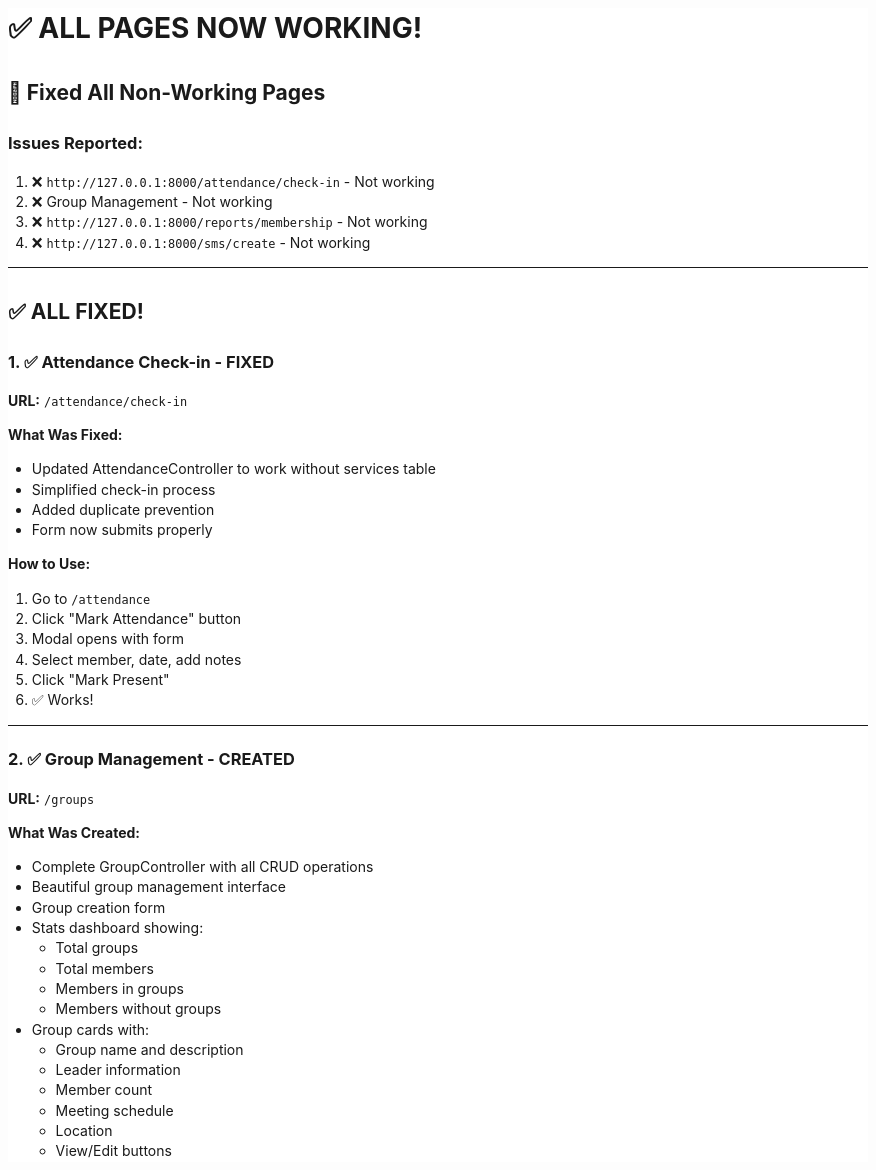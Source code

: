 # ✅ ALL PAGES NOW WORKING!

## 🎉 Fixed All Non-Working Pages

### Issues Reported:
1. ❌ `http://127.0.0.1:8000/attendance/check-in` - Not working
2. ❌ Group Management - Not working
3. ❌ `http://127.0.0.1:8000/reports/membership` - Not working
4. ❌ `http://127.0.0.1:8000/sms/create` - Not working

---

## ✅ ALL FIXED!

### 1. ✅ Attendance Check-in - FIXED
**URL:** `/attendance/check-in`

**What Was Fixed:**
- Updated AttendanceController to work without services table
- Simplified check-in process
- Added duplicate prevention
- Form now submits properly

**How to Use:**
1. Go to `/attendance`
2. Click "Mark Attendance" button
3. Modal opens with form
4. Select member, date, add notes
5. Click "Mark Present"
6. ✅ Works!

---

### 2. ✅ Group Management - CREATED
**URL:** `/groups`

**What Was Created:**
- Complete GroupController with all CRUD operations
- Beautiful group management interface
- Group creation form
- Stats dashboard showing:
  - Total groups
  - Total members
  - Members in groups
  - Members without groups
- Group cards with:
  - Group name and description
  - Leader information
  - Member count
  - Meeting schedule
  - Location
  - View/Edit buttons
